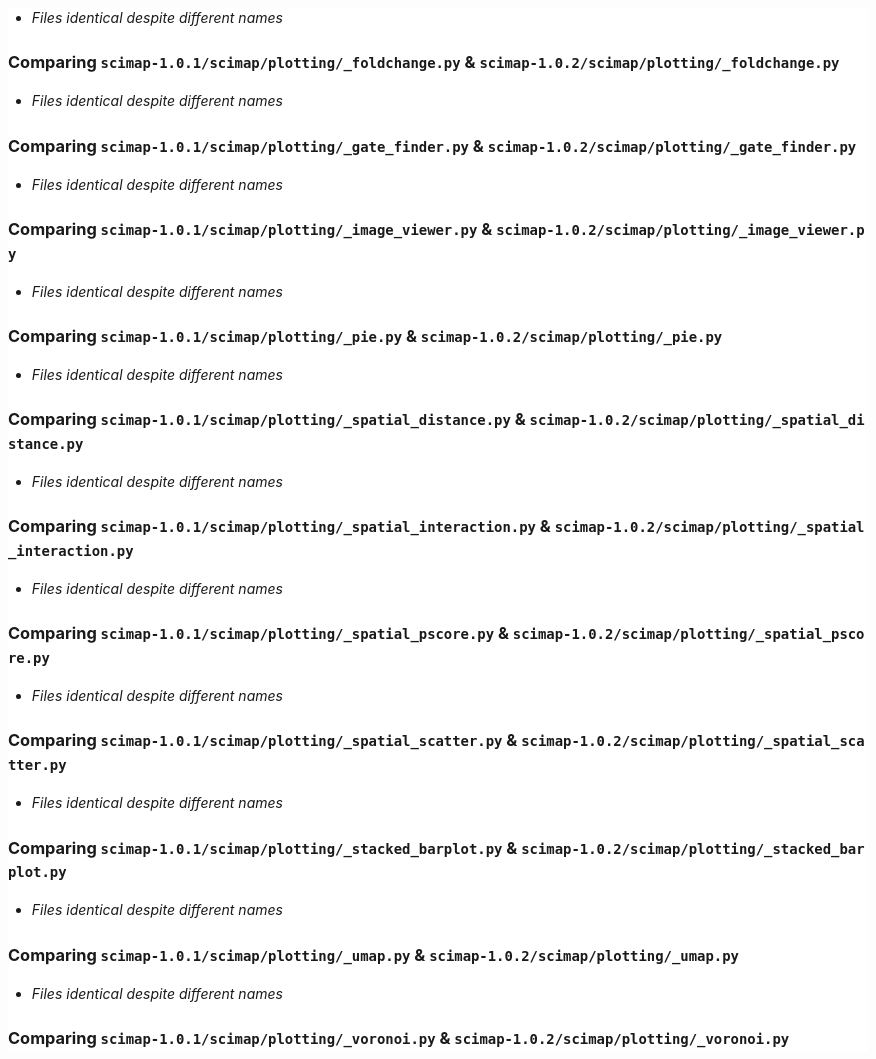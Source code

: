  * *Files identical despite different names*

### Comparing `scimap-1.0.1/scimap/plotting/_foldchange.py` & `scimap-1.0.2/scimap/plotting/_foldchange.py`

 * *Files identical despite different names*

### Comparing `scimap-1.0.1/scimap/plotting/_gate_finder.py` & `scimap-1.0.2/scimap/plotting/_gate_finder.py`

 * *Files identical despite different names*

### Comparing `scimap-1.0.1/scimap/plotting/_image_viewer.py` & `scimap-1.0.2/scimap/plotting/_image_viewer.py`

 * *Files identical despite different names*

### Comparing `scimap-1.0.1/scimap/plotting/_pie.py` & `scimap-1.0.2/scimap/plotting/_pie.py`

 * *Files identical despite different names*

### Comparing `scimap-1.0.1/scimap/plotting/_spatial_distance.py` & `scimap-1.0.2/scimap/plotting/_spatial_distance.py`

 * *Files identical despite different names*

### Comparing `scimap-1.0.1/scimap/plotting/_spatial_interaction.py` & `scimap-1.0.2/scimap/plotting/_spatial_interaction.py`

 * *Files identical despite different names*

### Comparing `scimap-1.0.1/scimap/plotting/_spatial_pscore.py` & `scimap-1.0.2/scimap/plotting/_spatial_pscore.py`

 * *Files identical despite different names*

### Comparing `scimap-1.0.1/scimap/plotting/_spatial_scatter.py` & `scimap-1.0.2/scimap/plotting/_spatial_scatter.py`

 * *Files identical despite different names*

### Comparing `scimap-1.0.1/scimap/plotting/_stacked_barplot.py` & `scimap-1.0.2/scimap/plotting/_stacked_barplot.py`

 * *Files identical despite different names*

### Comparing `scimap-1.0.1/scimap/plotting/_umap.py` & `scimap-1.0.2/scimap/plotting/_umap.py`

 * *Files identical despite different names*

### Comparing `scimap-1.0.1/scimap/plotting/_voronoi.py` & `scimap-1.0.2/scimap/plotting/_voronoi.py`
